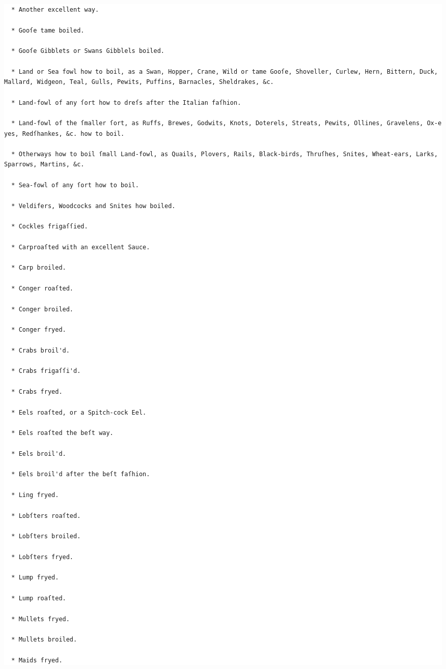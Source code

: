       * Another excellent way.

      * Gooſe tame boiled.

      * Gooſe Gibblets or Swans Gibblels boiled.

      * Land or Sea fowl how to boil, as a Swan, Hopper, Crane, Wild or tame Gooſe, Shoveller, Curlew, Hern, Bittern, Duck, Mallard, Widgeon, Teal, Gulls, Pewits, Puffins, Barnacles, Sheldrakes, &c.

      * Land-fowl of any ſort how to dreſs after the Italian faſhion.

      * Land-fowl of the ſmaller ſort, as Ruffs, Brewes, Godwits, Knots, Doterels, Streats, Pewits, Ollines, Gravelens, Ox-eyes, Redſhankes, &c. how to boil.

      * Otherways how to boil ſmall Land-fowl, as Quails, Plovers, Rails, Black-birds, Thruſhes, Snites, Wheat-ears, Larks, Sparrows, Martins, &c.

      * Sea-fowl of any ſort how to boil.

      * Veldifers, Woodcocks and Snites how boiled.

      * Cockles frigaſſied.

      * Carproaſted with an excellent Sauce.

      * Carp broiled.

      * Conger roaſted.

      * Conger broiled.

      * Conger fryed.

      * Crabs broil'd.

      * Crabs frigaſſi'd.

      * Crabs fryed.

      * Eels roaſted, or a Spitch-cock Eel.

      * Eels roaſted the beſt way.

      * Eels broil'd.

      * Eels broil'd after the beſt faſhion.

      * Ling fryed.

      * Lobſters roaſted.

      * Lobſters broiled.

      * Lobſters fryed.

      * Lump fryed.

      * Lump roaſted.

      * Mullets fryed.

      * Mullets broiled.

      * Maids fryed.

